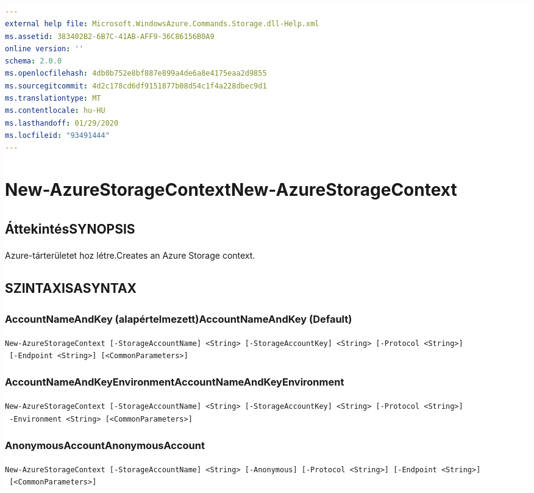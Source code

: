 ```yaml
---
external help file: Microsoft.WindowsAzure.Commands.Storage.dll-Help.xml
ms.assetid: 383402B2-6B7C-41AB-AFF9-36C86156B0A9
online version: ''
schema: 2.0.0
ms.openlocfilehash: 4db0b752e8bf887e899a4de6a8e4175eaa2d9855
ms.sourcegitcommit: 4d2c178cd6df9151877b08d54c1f4a228dbec9d1
ms.translationtype: MT
ms.contentlocale: hu-HU
ms.lasthandoff: 01/29/2020
ms.locfileid: "93491444"
---
```

# <span data-ttu-id="6ea19-101">New-AzureStorageContext</span><span class="sxs-lookup"><span data-stu-id="6ea19-101">New-AzureStorageContext</span></span>

## <span data-ttu-id="6ea19-102">Áttekintés</span><span class="sxs-lookup"><span data-stu-id="6ea19-102">SYNOPSIS</span></span>
<span data-ttu-id="6ea19-103">Azure-tárterületet hoz létre.</span><span class="sxs-lookup"><span data-stu-id="6ea19-103">Creates an Azure Storage context.</span></span>

## <span data-ttu-id="6ea19-104">SZINTAXISA</span><span class="sxs-lookup"><span data-stu-id="6ea19-104">SYNTAX</span></span>

### <span data-ttu-id="6ea19-105">AccountNameAndKey (alapértelmezett)</span><span class="sxs-lookup"><span data-stu-id="6ea19-105">AccountNameAndKey (Default)</span></span>
```
New-AzureStorageContext [-StorageAccountName] <String> [-StorageAccountKey] <String> [-Protocol <String>]
 [-Endpoint <String>] [<CommonParameters>]
```

### <span data-ttu-id="6ea19-106">AccountNameAndKeyEnvironment</span><span class="sxs-lookup"><span data-stu-id="6ea19-106">AccountNameAndKeyEnvironment</span></span>
```
New-AzureStorageContext [-StorageAccountName] <String> [-StorageAccountKey] <String> [-Protocol <String>]
 -Environment <String> [<CommonParameters>]
```

### <span data-ttu-id="6ea19-107">AnonymousAccount</span><span class="sxs-lookup"><span data-stu-id="6ea19-107">AnonymousAccount</span></span>
```
New-AzureStorageContext [-StorageAccountName] <String> [-Anonymous] [-Protocol <String>] [-Endpoint <String>]
 [<CommonParameters>]
```
